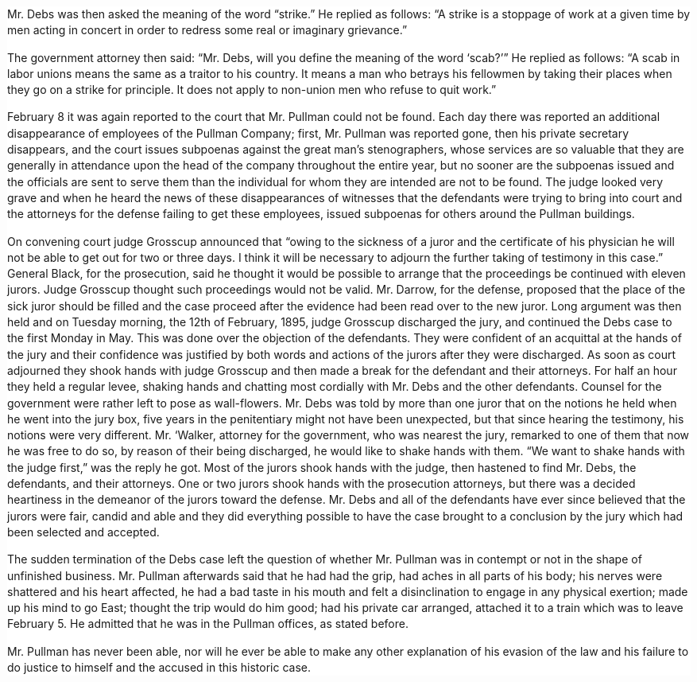 Mr. Debs was then asked the meaning of the word “strike.” He replied as follows: “A strike is a stoppage of work at a given time by men acting in concert in order to redress some real or imaginary grievance.”

The government attorney then said: “Mr. Debs, will you define the meaning of the word ‘scab?’” He replied as follows: “A scab in labor unions means the same as a traitor to his country. It means a man who betrays his fellowmen by taking their places when they go on a strike for principle. It does not apply to non-union men who refuse to quit work.”

February 8 it was again reported to the court that Mr. Pullman could not be found. Each day there was reported an additional disappearance of employees of the Pullman Company; first, Mr. Pullman was reported gone, then his private secretary disappears, and the court issues subpoenas against the great man’s stenographers, whose services are so valuable that they are generally in attendance upon the head of the company throughout the entire year, but no sooner are the subpoenas issued and the officials are sent to serve them than the individual for whom they are intended are not to be found. The judge looked very grave and when he heard the news of these disappearances of witnesses that the defendants were trying to bring into court and the attorneys for the defense failing to get these employees, issued subpoenas for others around the Pullman buildings.

On convening court judge Grosscup announced that “owing to the sickness of a juror and the certificate of his physician he will not be able to get out for two or three days. I think it will be necessary to adjourn the further taking of testimony in this case.” General Black, for the prosecution, said he thought it would be possible to arrange that the proceedings be continued with eleven jurors. Judge Grosscup thought such proceedings would not be valid. Mr. Darrow, for the defense, proposed that the place of the sick juror should be filled and the case proceed after the evidence had been read over to the new juror. Long argument was then held and on Tuesday morning, the 12th of February, 1895, judge Grosscup discharged the jury, and continued the Debs case to the first Monday in May. This was done over the objection of the defendants. They were confident of an acquittal at the hands of the jury and their confidence was justified by both words and actions of the jurors after they were discharged. As soon as court adjourned they shook hands with judge Grosscup and then made a break for the defendant and their attorneys. For half an hour they held a regular levee, shaking hands and chatting most cordially with Mr. Debs and the other defendants. Counsel for the government were rather left to pose as wall-flowers. Mr. Debs was told by more than one juror that on the notions he held when he went into the jury box, five years in the penitentiary might not have been unexpected, but that since hearing the testimony, his notions were very different. Mr. ‘Walker, attorney for the government, who was nearest the jury, remarked to one of them that now he was free to do so, by reason of their being discharged, he would like to shake hands with them. “We want to shake hands with the judge first,” was the reply he got. Most of the jurors shook hands with the judge, then hastened to find Mr. Debs, the defendants, and their attorneys. One or two jurors shook hands with the prosecution attorneys, but there was a decided heartiness in the demeanor of the jurors toward the defense. Mr. Debs and all of the defendants have ever since believed that the jurors were fair, candid and able and they did everything possible to have the case brought to a conclusion by the jury which had been selected and accepted.

The sudden termination of the Debs case left the question of whether Mr. Pullman was in contempt or not in the shape of unfinished business. Mr. Pullman afterwards said that he had had the grip, had aches in all parts of his body; his nerves were shattered and his heart affected, he had a bad taste in his mouth and felt a disinclination to engage in any physical exertion; made up his mind to go East; thought the trip would do him good; had his private car arranged, attached it to a train which was to leave February 5. He admitted that he was in the Pullman offices, as stated before.

Mr. Pullman has never been able, nor will he ever be able to make any other explanation of his evasion of the law and his failure to do justice to himself and the accused in this historic case.
